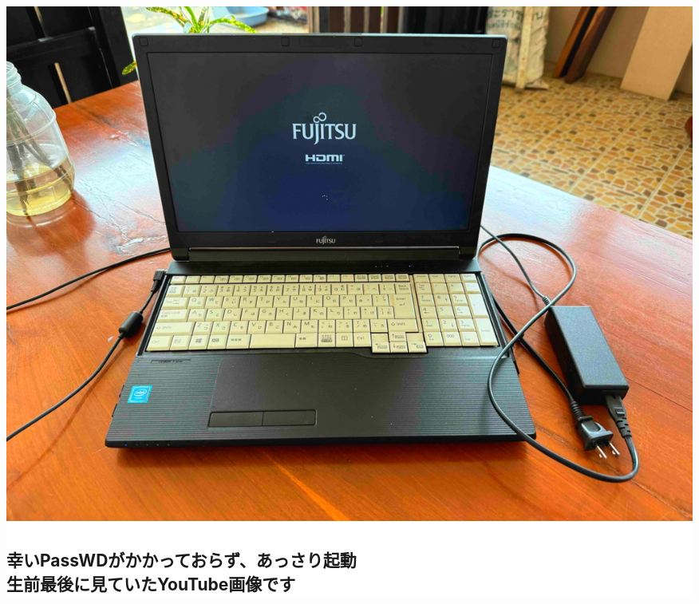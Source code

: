 <a href="20250121_029.JPG" target="_blank"><img src="20250121_029.JPG" alt="サンプル画像" width="900" /></a>

<h2><span class="yellow">幸いPassWDがかかっておらず、あっさり起動<br>生前最後に見ていたYouTube画像です</span></h2>